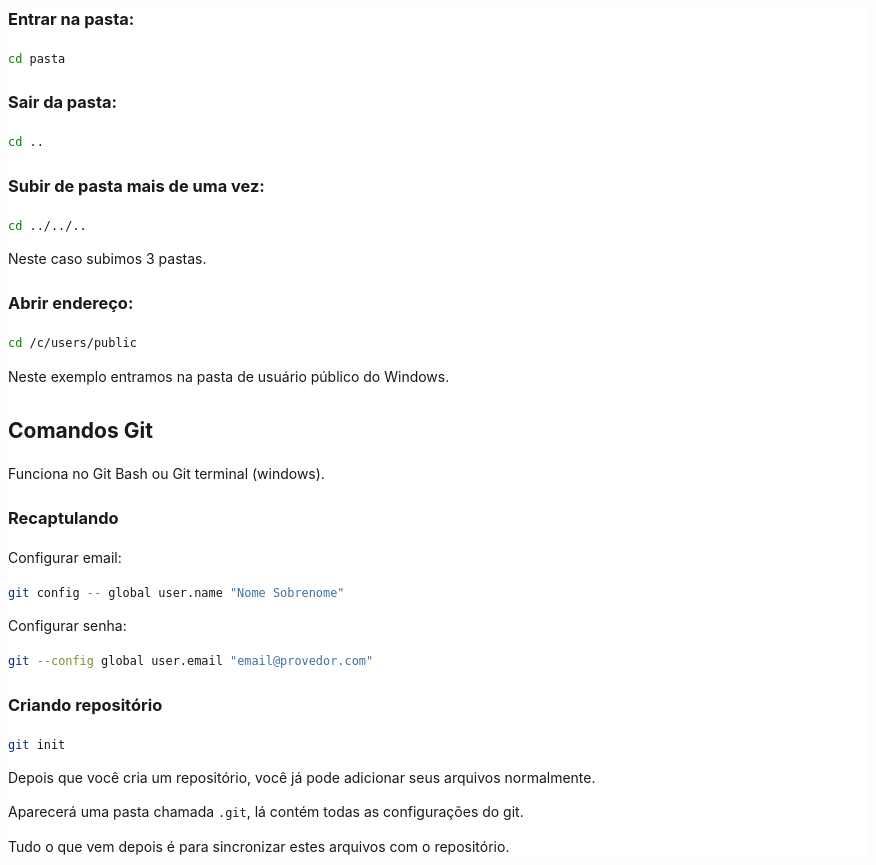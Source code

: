 ### Entrar na pasta:

```bash
cd pasta
```

### Sair da pasta:

```bash
cd ..
```

### Subir de pasta mais de uma vez:

```bash
cd ../../..
```

Neste caso subimos 3 pastas.

### Abrir endereço:

```bash
cd /c/users/public
```

Neste exemplo entramos na pasta de usuário público do Windows.

## Comandos Git

Funciona no Git Bash ou Git terminal (windows).

### Recaptulando

Configurar email:

```bash
git config -- global user.name "Nome Sobrenome"
```

Configurar senha:

```bash
git --config global user.email "email@provedor.com"
```

### Criando repositório

```bash
git init
```

Depois que você cria um repositório, você já pode adicionar seus arquivos normalmente.

Aparecerá uma pasta chamada `.git`, lá contém todas as configurações do git.

Tudo o que vem depois é para sincronizar estes arquivos com o repositório.
